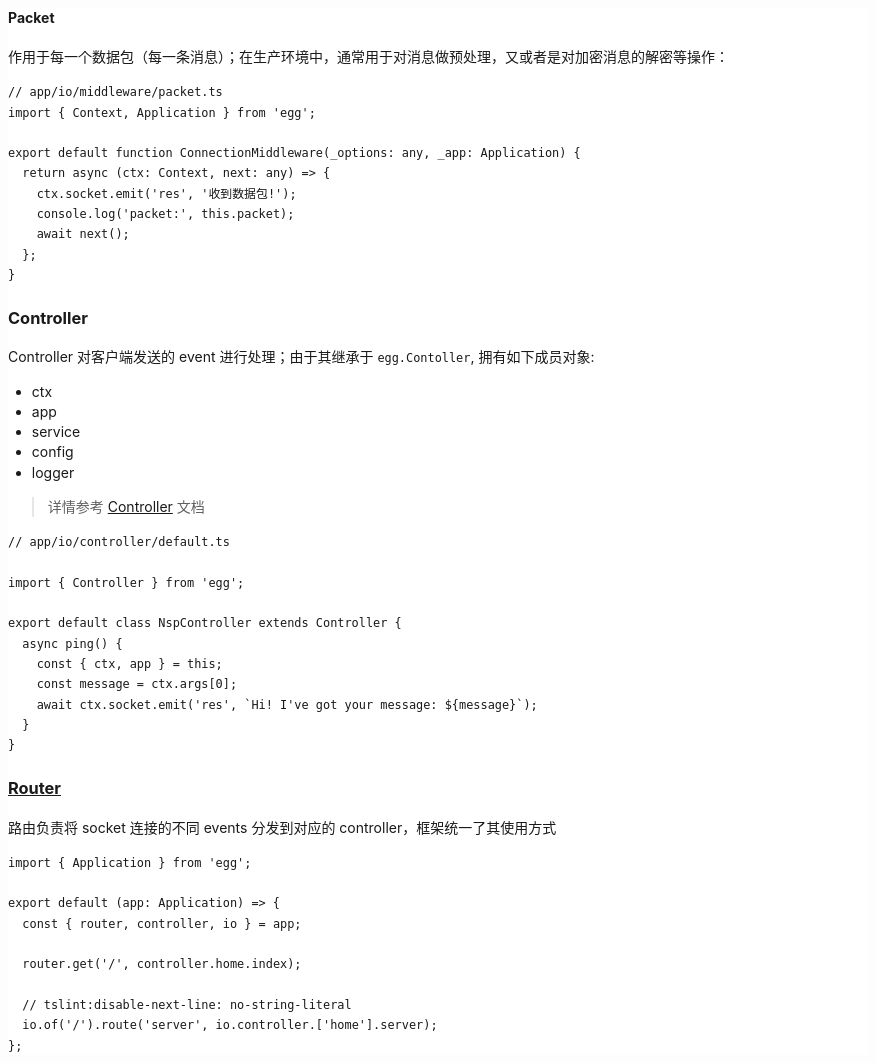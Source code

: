 #### Packet

作用于每一个数据包（每一条消息）；在生产环境中，通常用于对消息做预处理，又或者是对加密消息的解密等操作：

```
// app/io/middleware/packet.ts
import { Context, Application } from 'egg';

export default function ConnectionMiddleware(_options: any, _app: Application) {
  return async (ctx: Context, next: any) => {
    ctx.socket.emit('res', '收到数据包!');
    console.log('packet:', this.packet);
    await next();
  };
}

```

### Controller

Controller 对客户端发送的 event 进行处理；由于其继承于 `egg.Contoller`, 拥有如下成员对象:

*   ctx
*   app
*   service
*   config
*   logger

> 详情参考 [Controller](https://eggjs.org/zh-cn/basics/controller.html) 文档

```
// app/io/controller/default.ts

import { Controller } from 'egg';

export default class NspController extends Controller {
  async ping() {
    const { ctx, app } = this;
    const message = ctx.args[0];
    await ctx.socket.emit('res', `Hi! I've got your message: ${message}`);
  }
}

```

### [Router](https://github.com/push-over/egg-example/blob/master/app/router.ts)

路由负责将 socket 连接的不同 events 分发到对应的 controller，框架统一了其使用方式

```
import { Application } from 'egg';

export default (app: Application) => {
  const { router, controller, io } = app;

  router.get('/', controller.home.index);
  
  // tslint:disable-next-line: no-string-literal
  io.of('/').route('server', io.controller.['home'].server);
};

```
